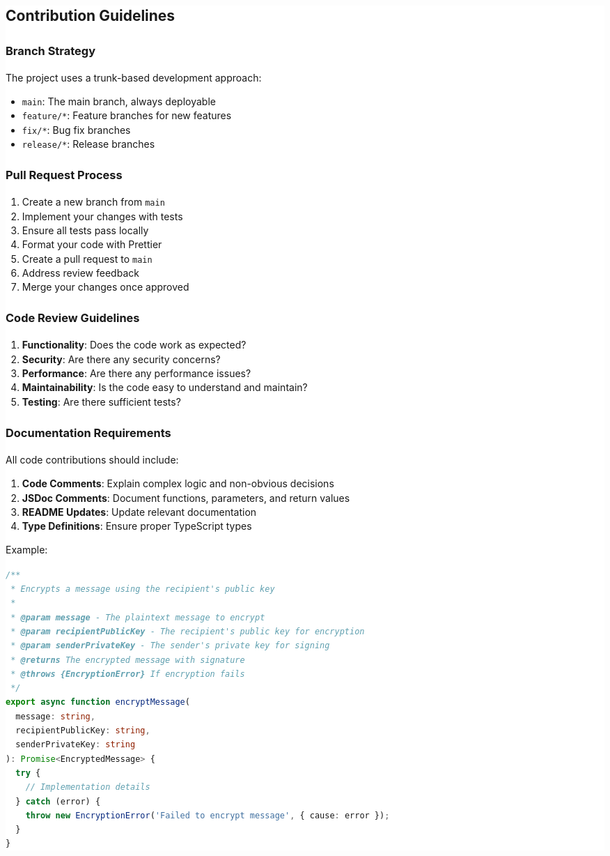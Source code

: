 ## Contribution Guidelines

### Branch Strategy

The project uses a trunk-based development approach:

- `main`: The main branch, always deployable
- `feature/*`: Feature branches for new features
- `fix/*`: Bug fix branches
- `release/*`: Release branches

### Pull Request Process

1. Create a new branch from `main`
2. Implement your changes with tests
3. Ensure all tests pass locally
4. Format your code with Prettier
5. Create a pull request to `main`
6. Address review feedback
7. Merge your changes once approved

### Code Review Guidelines

1. **Functionality**: Does the code work as expected?
2. **Security**: Are there any security concerns?
3. **Performance**: Are there any performance issues?
4. **Maintainability**: Is the code easy to understand and maintain?
5. **Testing**: Are there sufficient tests?

### Documentation Requirements

All code contributions should include:

1. **Code Comments**: Explain complex logic and non-obvious decisions
2. **JSDoc Comments**: Document functions, parameters, and return values
3. **README Updates**: Update relevant documentation
4. **Type Definitions**: Ensure proper TypeScript types

Example:

```typescript
/**
 * Encrypts a message using the recipient's public key
 * 
 * @param message - The plaintext message to encrypt
 * @param recipientPublicKey - The recipient's public key for encryption
 * @param senderPrivateKey - The sender's private key for signing
 * @returns The encrypted message with signature
 * @throws {EncryptionError} If encryption fails
 */
export async function encryptMessage(
  message: string,
  recipientPublicKey: string,
  senderPrivateKey: string
): Promise<EncryptedMessage> {
  try {
    // Implementation details
  } catch (error) {
    throw new EncryptionError('Failed to encrypt message', { cause: error });
  }
}
```
